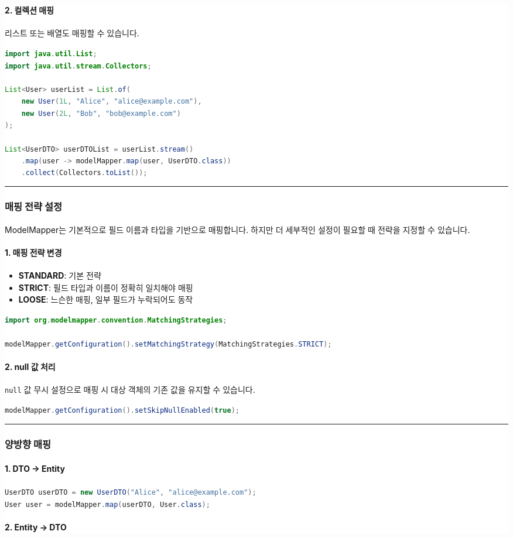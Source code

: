 #### 2. 컬렉션 매핑

리스트 또는 배열도 매핑할 수 있습니다.

```java
import java.util.List;
import java.util.stream.Collectors;

List<User> userList = List.of(
    new User(1L, "Alice", "alice@example.com"),
    new User(2L, "Bob", "bob@example.com")
);

List<UserDTO> userDTOList = userList.stream()
    .map(user -> modelMapper.map(user, UserDTO.class))
    .collect(Collectors.toList());
```

---

### 매핑 전략 설정

ModelMapper는 기본적으로 필드 이름과 타입을 기반으로 매핑합니다. 하지만 더 세부적인 설정이 필요할 때 전략을 지정할 수 있습니다.

#### 1. 매핑 전략 변경

- **STANDARD**: 기본 전략
- **STRICT**: 필드 타입과 이름이 정확히 일치해야 매핑
- **LOOSE**: 느슨한 매핑, 일부 필드가 누락되어도 동작

```java
import org.modelmapper.convention.MatchingStrategies;

modelMapper.getConfiguration().setMatchingStrategy(MatchingStrategies.STRICT);
```

#### 2. null 값 처리

`null` 값 무시 설정으로 매핑 시 대상 객체의 기존 값을 유지할 수 있습니다.

```java
modelMapper.getConfiguration().setSkipNullEnabled(true);
```

---

### 양방향 매핑

#### 1. DTO → Entity

```java
UserDTO userDTO = new UserDTO("Alice", "alice@example.com");
User user = modelMapper.map(userDTO, User.class);
```

#### 2. Entity → DTO
